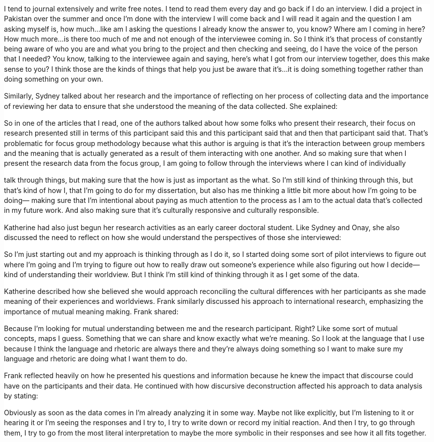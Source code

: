 I tend to journal extensively and write free notes. I tend to read them every day and go back if I do an interview. I did a project in Pakistan over the summer and once I’m done with the interview I will come back and I will read it again and the question I am asking myself is, how much…like am I asking the questions I already know the answer to, you know? Where am I coming in here? How much more…is there too much of me and not enough of the interviewee coming in. So I think it’s that process of constantly being aware of who you are and what you bring to the project and then checking and seeing, do I have the voice of the person that I needed? You know, talking to the interviewee again and saying, here’s what I got from our interview together, does this make sense to you? I think those are the kinds of things that help you just be aware that it’s…it is doing something together rather than doing something on your own.

Similarly, Sydney talked about her research and the importance of reflecting on her process of collecting data and the importance of reviewing her data to ensure that she understood the meaning of the data collected. She explained:

So in one of the articles that I read, one of the authors talked about how some folks who present their research, their focus on research presented still in terms of this participant said this and this participant said that and then that participant said that. That’s problematic for focus group methodology because what this author is arguing is that it’s the interaction between group members and the meaning that is actually generated as a result of them interacting with one another. And so making sure that when I present the research data from the focus group, I am going to follow through the interviews where I can kind of individually

talk through things, but making sure that the how is just as important as the what. So I’m still kind of thinking through this, but that’s kind of how I, that I’m going to do for my dissertation, but also has me thinking a little bit more about how I’m going to be doing— making sure that I’m intentional about paying as much attention to the process as I am to the actual data that’s collected in my future work. And also making sure that it’s culturally responsive and culturally responsible.

Katherine had also just begun her research activities as an early career doctoral student. Like Sydney and Onay, she also discussed the need to reflect on how she would understand the perspectives of those she interviewed:

So I’m just starting out and my approach is thinking through as I do it, so I started doing some sort of pilot interviews to figure out where I’m going and I’m trying to figure out how to really draw out someone’s experience while also figuring out how I decide—kind of understanding their worldview. But I think I’m still kind of thinking through it as I get some of the data.

Katherine described how she believed she would approach reconciling the cultural differences with her participants as she made meaning of their experiences and worldviews. Frank similarly discussed his approach to international research, emphasizing the importance of mutual meaning making. Frank shared:

Because I’m looking for mutual understanding between me and the research participant. Right? Like some sort of mutual concepts, maps I guess. Something that we can share and know exactly what we’re meaning. So I look at the language that I use because I think the language and rhetoric are always there and they’re always doing something so I want to make sure my language and rhetoric are doing what I want them to do.

Frank reflected heavily on how he presented his questions and information because he knew the impact that discourse could have on the participants and their data. He continued with how discursive deconstruction affected his approach to data analysis by stating:

Obviously as soon as the data comes in I’m already analyzing it in some way. Maybe not like explicitly, but I’m listening to it or hearing it or I’m seeing the responses and I try to, I try to write down or record my initial reaction. And then I try, to go through them, I try to go from the most literal interpretation to maybe the more symbolic in their responses and see how it all fits together.
